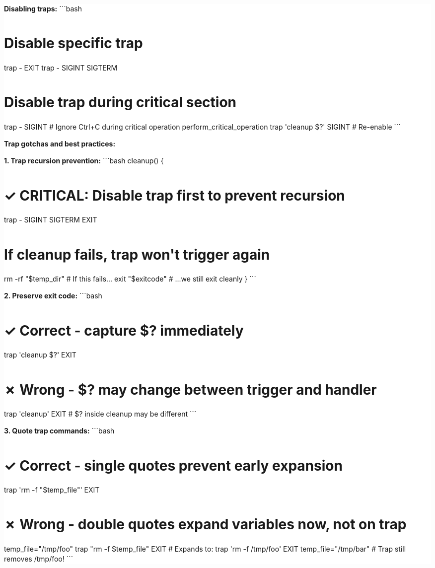 **Disabling traps:**
\`\`\`bash
# Disable specific trap
trap - EXIT
trap - SIGINT SIGTERM

# Disable trap during critical section
trap - SIGINT  # Ignore Ctrl+C during critical operation
perform_critical_operation
trap 'cleanup $?' SIGINT  # Re-enable
\`\`\`

**Trap gotchas and best practices:**

**1. Trap recursion prevention:**
\`\`\`bash
cleanup() {
  # ✓ CRITICAL: Disable trap first to prevent recursion
  trap - SIGINT SIGTERM EXIT

  # If cleanup fails, trap won't trigger again
  rm -rf "$temp_dir"  # If this fails...
  exit "$exitcode"    # ...we still exit cleanly
}
\`\`\`

**2. Preserve exit code:**
\`\`\`bash
# ✓ Correct - capture $? immediately
trap 'cleanup $?' EXIT

# ✗ Wrong - $? may change between trigger and handler
trap 'cleanup' EXIT  # $? inside cleanup may be different
\`\`\`

**3. Quote trap commands:**
\`\`\`bash
# ✓ Correct - single quotes prevent early expansion
trap 'rm -f "$temp_file"' EXIT

# ✗ Wrong - double quotes expand variables now, not on trap
temp_file="/tmp/foo"
trap "rm -f $temp_file" EXIT  # Expands to: trap 'rm -f /tmp/foo' EXIT
temp_file="/tmp/bar"  # Trap still removes /tmp/foo!
\`\`\`
